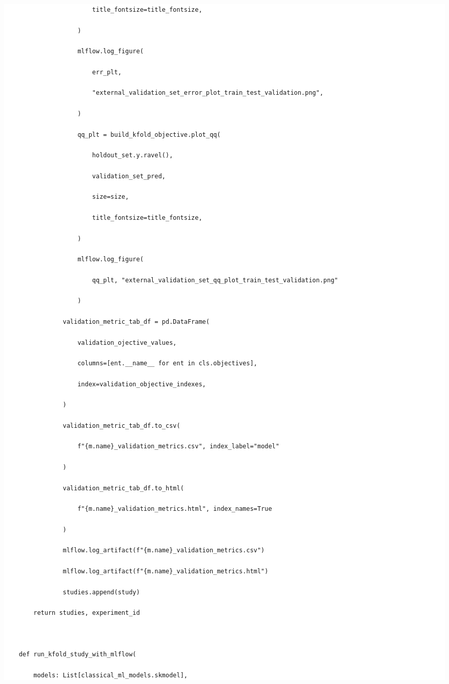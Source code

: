                             title_fontsize=title_fontsize,

                        )

                        mlflow.log_figure(

                            err_plt,

                            "external_validation_set_error_plot_train_test_validation.png",

                        )

                        qq_plt = build_kfold_objective.plot_qq(

                            holdout_set.y.ravel(),

                            validation_set_pred,

                            size=size,

                            title_fontsize=title_fontsize,

                        )

                        mlflow.log_figure(

                            qq_plt, "external_validation_set_qq_plot_train_test_validation.png"

                        )

                    validation_metric_tab_df = pd.DataFrame(

                        validation_ojective_values,

                        columns=[ent.__name__ for ent in cls.objectives],

                        index=validation_objective_indexes,

                    )

                    validation_metric_tab_df.to_csv(

                        f"{m.name}_validation_metrics.csv", index_label="model"

                    )

                    validation_metric_tab_df.to_html(

                        f"{m.name}_validation_metrics.html", index_names=True

                    )

                    mlflow.log_artifact(f"{m.name}_validation_metrics.csv")

                    mlflow.log_artifact(f"{m.name}_validation_metrics.html")

                    studies.append(study)

            return studies, experiment_id



        def run_kfold_study_with_mlflow(

            models: List[classical_ml_models.skmodel],
